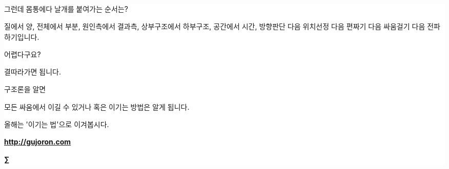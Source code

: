 그런데 몸통에다 날개를 붙여가는 순서는? 

질에서 양, 전체에서 부분, 원인측에서 결과측, 상부구조에서 하부구조, 공간에서 시간, 방향판단 다음 위치선정 다음 편짜기 다음 싸움걸기 다음 전파하기입니다.

어렵다구요?

결따라가면 됩니다.

구조론을 알면 

모든 싸움에서 이길 수 있거나 혹은 이기는 방법은 알게 됩니다.

올해는 '이기는 법'으로 이겨봅시다.







**http://gujoron.com**  


**∑**